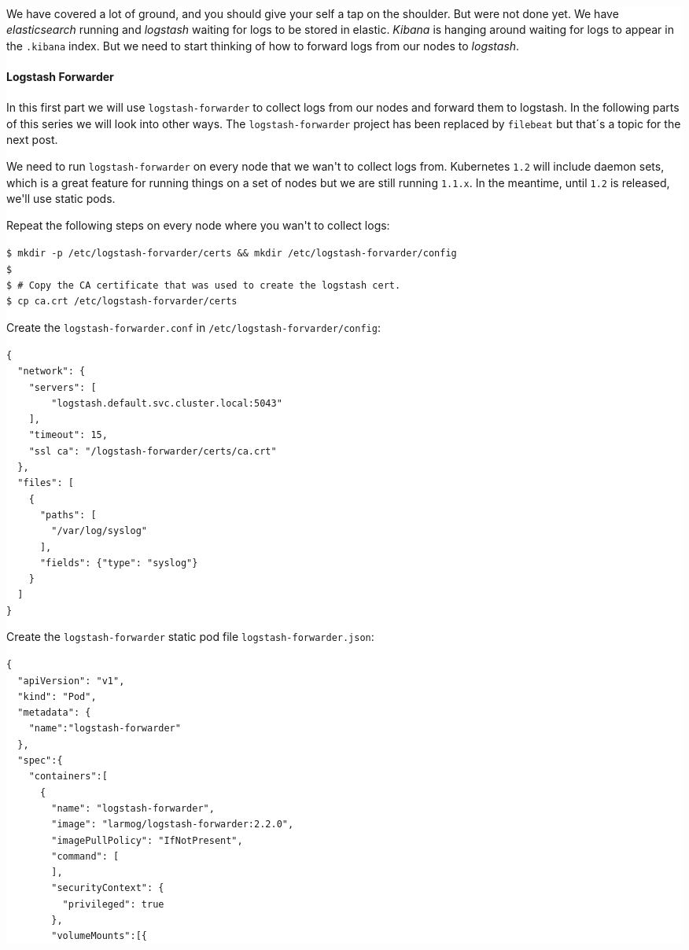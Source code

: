 We have covered a lot of ground, and you should give your self a tap on the
shoulder. But were not done yet. We have _elasticsearch_ running and _logstash_
waiting for logs to be stored in elastic. _Kibana_ is hanging around waiting for
logs to appear in the `.kibana` index. But we need to start thinking of how
to forward logs from our nodes to _logstash_.

#### Logstash Forwarder

In this first part we will use `logstash-forwarder` to collect logs from our
nodes and forward them to logstash. In the following parts of this series we
will look into other ways. The `logstash-forwarder` project has been replaced
by `filebeat` but that´s a topic for the next post.

We need to run `logstash-forwarder` on every node that we wan't to collect logs
from. Kubernetes `1.2` will include daemon sets, which is a great feature for
running things on a set of nodes but we are still running `1.1.x`. In the
meantime, until `1.2` is released, we'll use static pods.

Repeat the following steps on every node where you wan't to collect logs:
```shell
$ mkdir -p /etc/logstash-forvarder/certs && mkdir /etc/logstash-forvarder/config
$
$ # Copy the CA certificate that was used to create the logstash cert.
$ cp ca.crt /etc/logstash-forvarder/certs
```

Create the `logstash-forwarder.conf` in `/etc/logstash-forvarder/config`:
```
{
  "network": {
    "servers": [
        "logstash.default.svc.cluster.local:5043"
    ],
    "timeout": 15,
    "ssl ca": "/logstash-forwarder/certs/ca.crt"
  },
  "files": [
    {
      "paths": [
        "/var/log/syslog"
      ],
      "fields": {"type": "syslog"}
    }
  ]
}
```

Create the `logstash-forwarder` static pod file `logstash-forwarder.json`:
```
{
  "apiVersion": "v1",
  "kind": "Pod",
  "metadata": {
    "name":"logstash-forwarder"
  },
  "spec":{
    "containers":[
      {
        "name": "logstash-forwarder",
        "image": "larmog/logstash-forwarder:2.2.0",
        "imagePullPolicy": "IfNotPresent",
        "command": [
        ],
        "securityContext": {
          "privileged": true
        },
        "volumeMounts":[{
```
